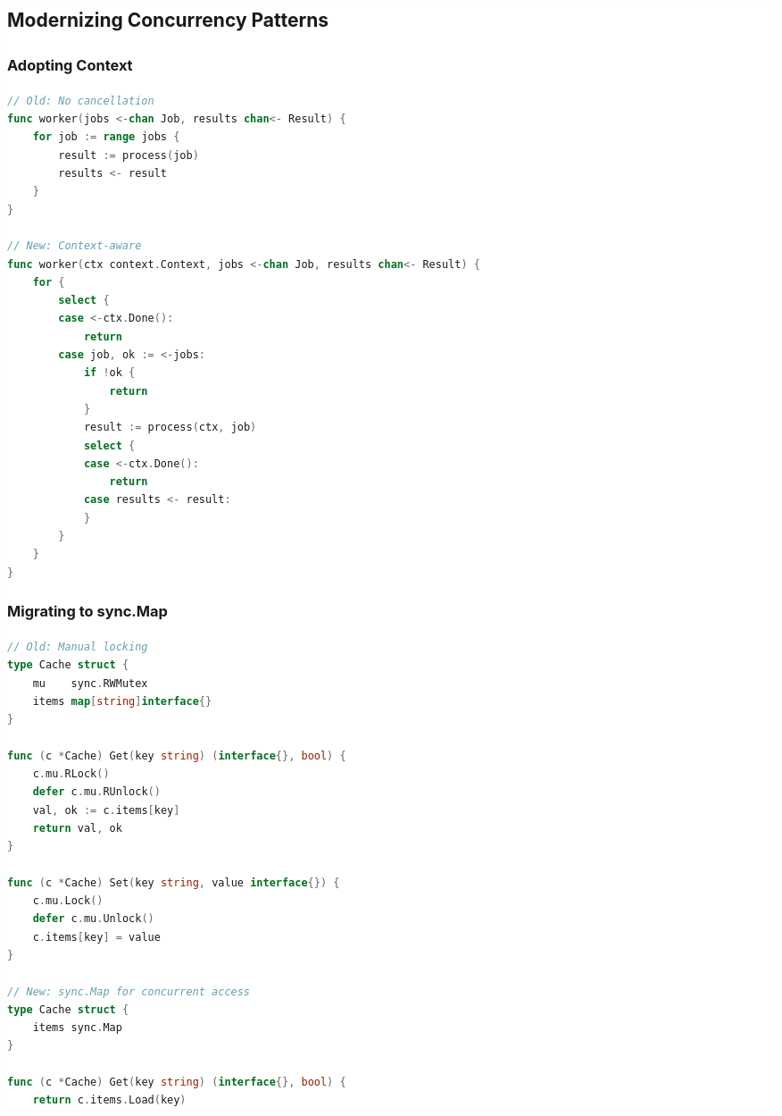 ## Modernizing Concurrency Patterns

### Adopting Context

```go
// Old: No cancellation
func worker(jobs <-chan Job, results chan<- Result) {
    for job := range jobs {
        result := process(job)
        results <- result
    }
}

// New: Context-aware
func worker(ctx context.Context, jobs <-chan Job, results chan<- Result) {
    for {
        select {
        case <-ctx.Done():
            return
        case job, ok := <-jobs:
            if !ok {
                return
            }
            result := process(ctx, job)
            select {
            case <-ctx.Done():
                return
            case results <- result:
            }
        }
    }
}
```

### Migrating to sync.Map

```go
// Old: Manual locking
type Cache struct {
    mu    sync.RWMutex
    items map[string]interface{}
}

func (c *Cache) Get(key string) (interface{}, bool) {
    c.mu.RLock()
    defer c.mu.RUnlock()
    val, ok := c.items[key]
    return val, ok
}

func (c *Cache) Set(key string, value interface{}) {
    c.mu.Lock()
    defer c.mu.Unlock()
    c.items[key] = value
}

// New: sync.Map for concurrent access
type Cache struct {
    items sync.Map
}

func (c *Cache) Get(key string) (interface{}, bool) {
    return c.items.Load(key)
```